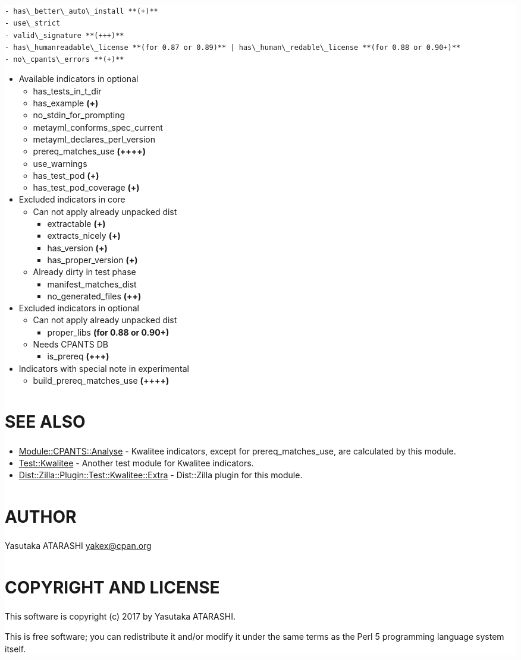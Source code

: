     - has\_better\_auto\_install **(+)**
    - use\_strict
    - valid\_signature **(+++)**
    - has\_humanreadable\_license **(for 0.87 or 0.89)** | has\_human\_redable\_license **(for 0.88 or 0.90+)**
    - no\_cpants\_errors **(+)**
- Available indicators in optional
    - has\_tests\_in\_t\_dir
    - has\_example **(+)**
    - no\_stdin\_for\_prompting
    - metayml\_conforms\_spec\_current
    - metayml\_declares\_perl\_version
    - prereq\_matches\_use **(++++)**
    - use\_warnings
    - has\_test\_pod **(+)**
    - has\_test\_pod\_coverage **(+)**
- Excluded indicators in core
    - Can not apply already unpacked dist
        - extractable **(+)**
        - extracts\_nicely **(+)**
        - has\_version **(+)**
        - has\_proper\_version **(+)**
    - Already dirty in test phase
        - manifest\_matches\_dist
        - no\_generated\_files **(++)**
- Excluded indicators in optional
    - Can not apply already unpacked dist
        - proper\_libs **(for 0.88 or 0.90+)**
    - Needs CPANTS DB
        - is\_prereq **(+++)**
- Indicators with special note in experimental
    - build\_prereq\_matches\_use **(++++)**

# SEE ALSO

- [Module::CPANTS::Analyse](https://metacpan.org/pod/Module::CPANTS::Analyse) - Kwalitee indicators, except for prereq\_matches\_use, are calculated by this module.
- [Test::Kwalitee](https://metacpan.org/pod/Test::Kwalitee) - Another test module for Kwalitee indicators.
- [Dist::Zilla::Plugin::Test::Kwalitee::Extra](https://metacpan.org/pod/Dist::Zilla::Plugin::Test::Kwalitee::Extra) - Dist::Zilla plugin for this module.

# AUTHOR

Yasutaka ATARASHI <yakex@cpan.org>

# COPYRIGHT AND LICENSE

This software is copyright (c) 2017 by Yasutaka ATARASHI.

This is free software; you can redistribute it and/or modify it under
the same terms as the Perl 5 programming language system itself.
